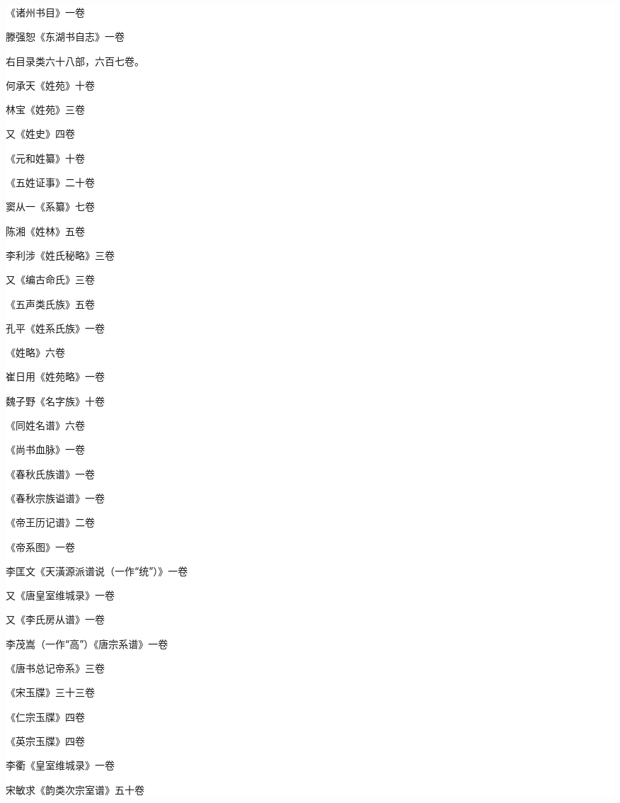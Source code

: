 《诸州书目》一卷

滕强恕《东湖书自志》一卷

右目录类六十八部，六百七卷。

何承天《姓苑》十卷

林宝《姓苑》三卷

又《姓史》四卷

《元和姓纂》十卷

《五姓证事》二十卷

窦从一《系纂》七卷

陈湘《姓林》五卷

李利涉《姓氏秘略》三卷

又《编古命氏》三卷

《五声类氏族》五卷

孔平《姓系氏族》一卷

《姓略》六卷

崔日用《姓苑略》一卷

魏子野《名字族》十卷

《同姓名谱》六卷

《尚书血脉》一卷

《春秋氏族谱》一卷

《春秋宗族谥谱》一卷

《帝王历记谱》二卷

《帝系图》一卷

李匡文《天潢源派谱说（一作“统”）》一卷

又《唐皇室维城录》一卷

又《李氏房从谱》一卷

李茂嵩（一作“高”）《唐宗系谱》一卷

《唐书总记帝系》三卷

《宋玉牒》三十三卷

《仁宗玉牒》四卷

《英宗玉牒》四卷

李衢《皇室维城录》一卷

宋敏求《韵类次宗室谱》五十卷

